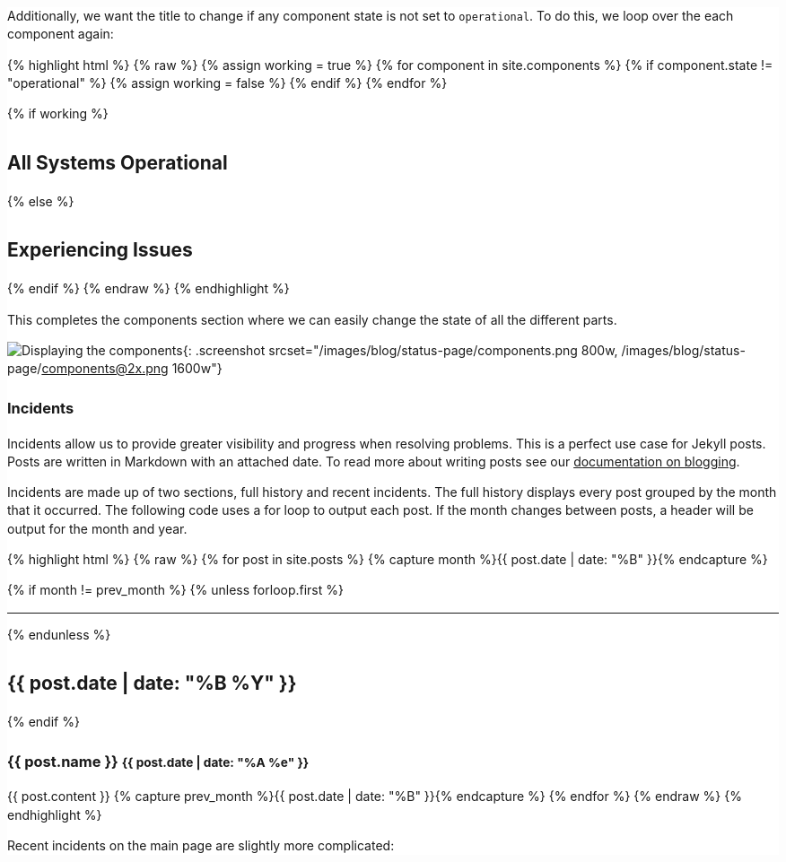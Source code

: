 Additionally, we want the title to change if any component state is not set to `operational`. To do this, we loop over the each component again:

{% highlight html %}
{% raw %}
{% assign working = true %}
{% for component in site.components %}
  {% if component.state != "operational" %}
    {% assign working = false %}
  {% endif %}
{% endfor %}

{% if working %}
  <h2 class="operational-heading">All Systems Operational</h2>
{% else %}
  <h2 class="issues-heading">Experiencing Issues</h2>
{% endif %}
{% endraw %}
{% endhighlight %}

This completes the components section where we can easily change the state of all the different parts.

![Displaying the components](/images/blog/status-page/components.png){: .screenshot srcset="/images/blog/status-page/components.png 800w, /images/blog/status-page/components@2x.png 1600w"}

### Incidents

Incidents allow us to provide greater visibility and progress when resolving problems. This is a perfect use case for Jekyll posts. Posts are written in Markdown with an attached date. To read more about writing posts see our [documentation on blogging](https://docs.cloudcannon.com/editing/blogging/).

Incidents are made up of two sections, full history and recent incidents. The full history displays every post grouped by the month that it occurred. The following code uses a for loop to output each post. If the month changes between posts, a header will be output for the month and year.

{% highlight html %}
{% raw %}
{% for post in site.posts %}
  {% capture month %}{{ post.date | date: "%B" }}{% endcapture %}

  {% if month != prev_month %}
    {% unless forloop.first %}<hr>{% endunless %}
    <h2>{{ post.date | date: "%B %Y" }}</h5>
  {% endif %}

  <h3>{{ post.name }} <small>{{ post.date | date: "%A %e" }}</small></h3>

  {{ post.content }}
  {% capture prev_month %}{{ post.date | date: "%B" }}{% endcapture %}
{% endfor %}
{% endraw %}
{% endhighlight %}

Recent incidents on the main page are slightly more complicated:
